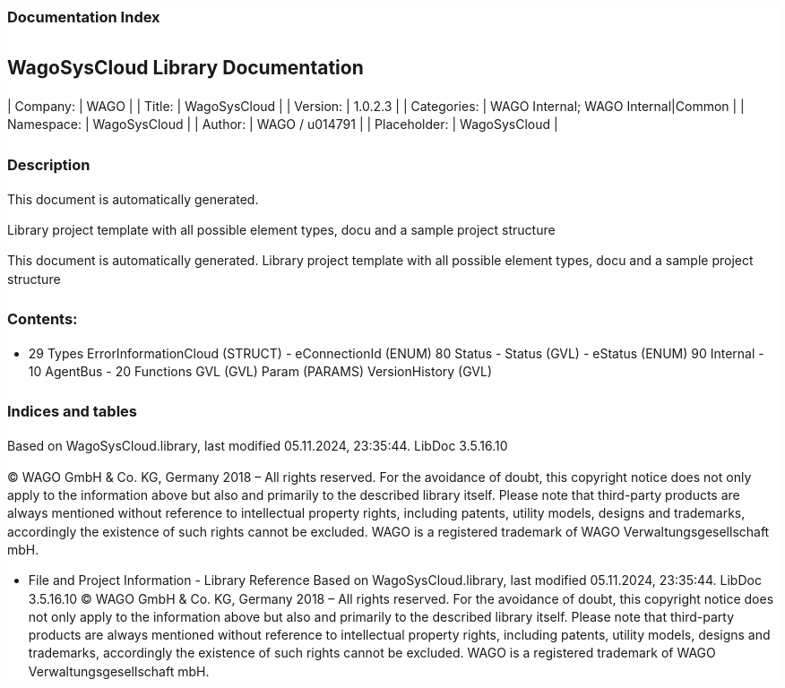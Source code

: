 ### Documentation Index


## WagoSysCloud Library Documentation


| Company: | WAGO |
| Title: | WagoSysCloud |
| Version: | 1.0.2.3 |
| Categories: | WAGO Internal; WAGO Internal\|Common |
| Namespace: | WagoSysCloud |
| Author: | WAGO / u014791 |
| Placeholder: | WagoSysCloud |

### Description


This document is automatically generated.

Library project template with all possible element types, docu and a sample project structure

This document is automatically generated. Library project template with all possible element types, docu and a sample project structure

### Contents:


- 29 Types ErrorInformationCloud (STRUCT) - eConnectionId (ENUM) 80 Status - Status (GVL) - eStatus (ENUM) 90 Internal - 10 AgentBus - 20 Functions GVL (GVL) Param (PARAMS) VersionHistory (GVL)

### Indices and tables


Based on WagoSysCloud.library, last modified 05.11.2024, 23:35:44. LibDoc 3.5.16.10

© WAGO GmbH & Co. KG, Germany 2018 – All rights reserved. For the avoidance of doubt, this copyright notice does not only apply to the information above but also and primarily to the described library itself. Please note that third-party products are always mentioned without reference to intellectual property rights, including patents, utility models, designs and trademarks, accordingly the existence of such rights cannot be excluded. WAGO is a registered trademark of WAGO Verwaltungsgesellschaft mbH.

- File and Project Information - Library Reference Based on WagoSysCloud.library, last modified 05.11.2024, 23:35:44. LibDoc 3.5.16.10 © WAGO GmbH & Co. KG, Germany 2018 – All rights reserved. For the avoidance of doubt, this copyright notice does not only apply to the information above but also and primarily to the described library itself. Please note that third-party products are always mentioned without reference to intellectual property rights, including patents, utility models, designs and trademarks, accordingly the existence of such rights cannot be excluded. WAGO is a registered trademark of WAGO Verwaltungsgesellschaft mbH.
